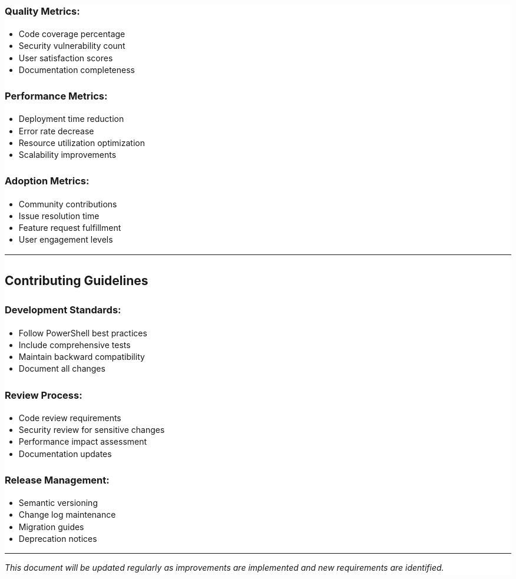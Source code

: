 ### **Quality Metrics:**
- Code coverage percentage
- Security vulnerability count
- User satisfaction scores
- Documentation completeness

### **Performance Metrics:**
- Deployment time reduction
- Error rate decrease
- Resource utilization optimization
- Scalability improvements

### **Adoption Metrics:**
- Community contributions
- Issue resolution time
- Feature request fulfillment
- User engagement levels

---

## **Contributing Guidelines**

### **Development Standards:**
- Follow PowerShell best practices
- Include comprehensive tests
- Maintain backward compatibility
- Document all changes

### **Review Process:**
- Code review requirements
- Security review for sensitive changes
- Performance impact assessment
- Documentation updates

### **Release Management:**
- Semantic versioning
- Change log maintenance
- Migration guides
- Deprecation notices

---

*This document will be updated regularly as improvements are implemented and new requirements are identified.*